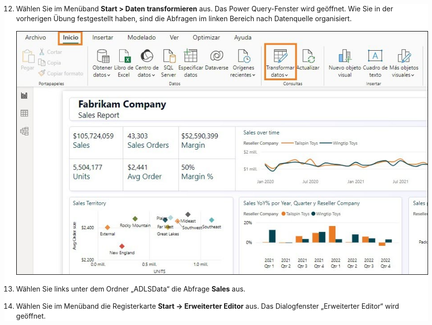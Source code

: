 12.	Wählen Sie im Menüband **Start > Daten transformieren** aus. Das Power Query-Fenster wird geöffnet. Wie Sie in der vorherigen Übung festgestellt haben, sind die Abfragen im linken Bereich nach Datenquelle organisiert.

    ![](../media/lab-03/image114.jpg)

13.	Wählen Sie links unter dem Ordner „ADLSData“ die Abfrage **Sales** aus.
 
14.	Wählen Sie im Menüband die Registerkarte **Start -> Erweiterter Editor** aus. Das Dialogfenster „Erweiterter Editor“ wird geöffnet.
